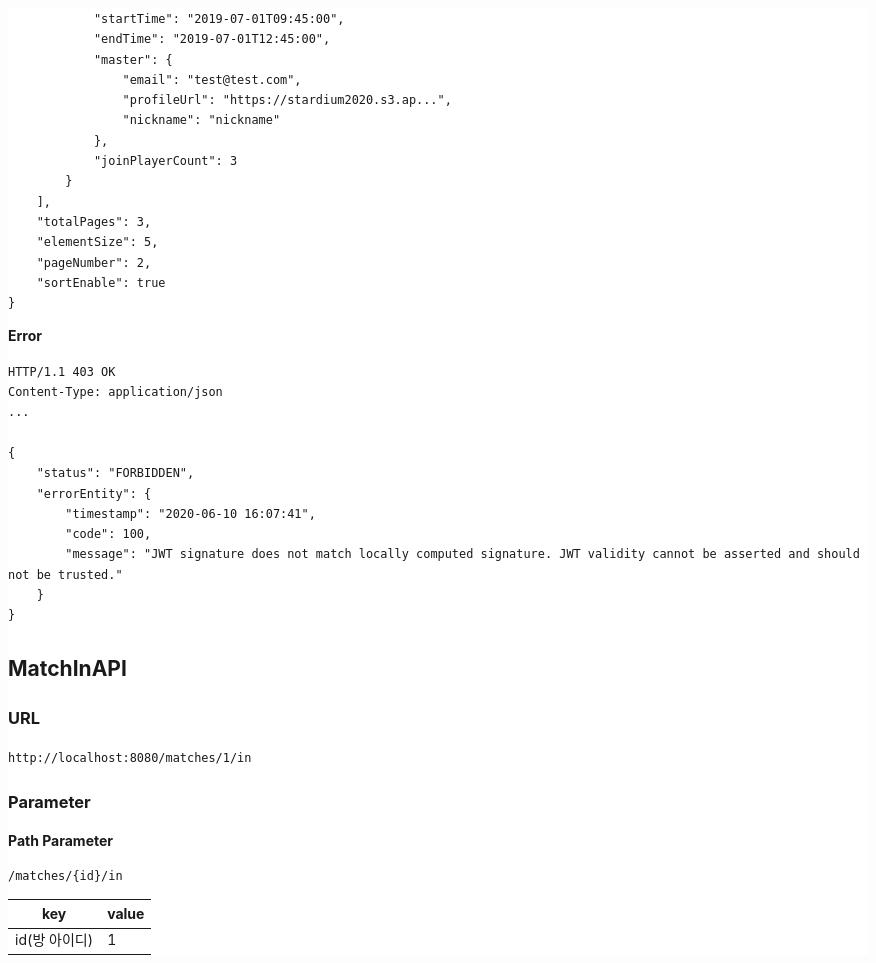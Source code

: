 ```
            "startTime": "2019-07-01T09:45:00",
            "endTime": "2019-07-01T12:45:00",
            "master": {
                "email": "test@test.com",
                "profileUrl": "https://stardium2020.s3.ap...",
                "nickname": "nickname"
            },
            "joinPlayerCount": 3
        }
    ],
    "totalPages": 3,
    "elementSize": 5,
    "pageNumber": 2,
    "sortEnable": true
}
```

**Error**

```
HTTP/1.1 403 OK
Content-Type: application/json
...

{
    "status": "FORBIDDEN",
    "errorEntity": {
        "timestamp": "2020-06-10 16:07:41",
        "code": 100,
        "message": "JWT signature does not match locally computed signature. JWT validity cannot be asserted and should not be trusted."
    }
}
```

## MatchInAPI

### URL

```
http://localhost:8080/matches/1/in
```

### Parameter

**Path Parameter**

```
/matches/{id}/in
```

|key|value|
|------|------|
|id(방 아이디)|1|
